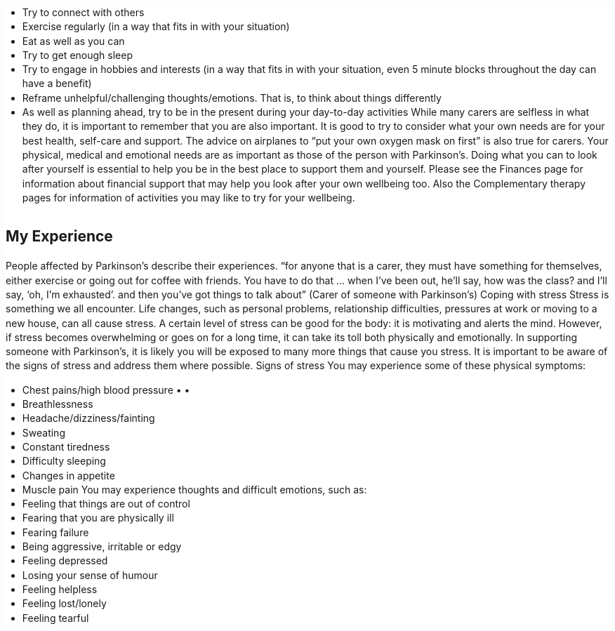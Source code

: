 - Try to connect with others
- Exercise regularly (in a way that fits in
  with your situation)
- Eat as well as you can
- Try to get enough sleep
- Try to engage in
  hobbies and interests (in a
  way that fits in with your situation, even 5 minute blocks throughout the day
  can have a benefit)
- Reframe unhelpful/challenging thoughts/emotions. That is, to think about
  things differently
- As well as planning ahead, try to be in the present during your day-to-day
  activities
  While many carers are selfless in what they do, it is important to remember that
  you are also important. It is good to try to consider what your own needs are for
  your best health, self-care and support. The advice on airplanes to “put your own
  oxygen mask on first” is also true for carers. Your physical, medical and emotional
  needs are as important as those of the person with Parkinson’s. Doing what you
  can to look after yourself is essential to help you be in the best place to support
  them and yourself.
  Please see the Finances page for information about financial support that may help
  you look after your own wellbeing too. Also the Complementary therapy pages for
  information of activities you may like to try for your wellbeing.

## My Experience

People affected by Parkinson’s describe their experiences.
“for anyone that is a carer, they must have something for themselves, either
exercise or going out for coffee with friends. You have to do that ... when
I’ve been out, he’ll say, how was the class? and I’ll say, ‘oh, I’m exhausted’.
and then you’ve got things to talk about” (Carer of someone with
Parkinson’s)
Coping with stress
Stress is something we all encounter. Life changes, such as personal problems,
relationship difficulties, pressures at work or moving to a new house, can all cause
stress. A certain level of stress can be good for the body: it is motivating and alerts
the mind. However, if stress becomes overwhelming or goes on for a long time, it
can take its toll both physically and emotionally. In supporting someone with
Parkinson’s, it is likely you will be exposed to many more things that cause you
stress. It is important to be aware of the signs of stress and address them where
possible.
Signs of stress
You may experience some of these physical symptoms:

- Chest pains/high blood pressure
  •
  •
- Breathlessness
- Headache/dizziness/fainting
- Sweating
- Constant tiredness
- Difficulty sleeping
- Changes in appetite
- Muscle pain
  You may experience thoughts and difficult emotions, such as:
- Feeling that things are out of control
- Fearing that you are physically ill
- Fearing failure
- Being aggressive, irritable or edgy
- Feeling depressed
- Losing your sense of humour
- Feeling helpless
- Feeling lost/lonely
- Feeling tearful